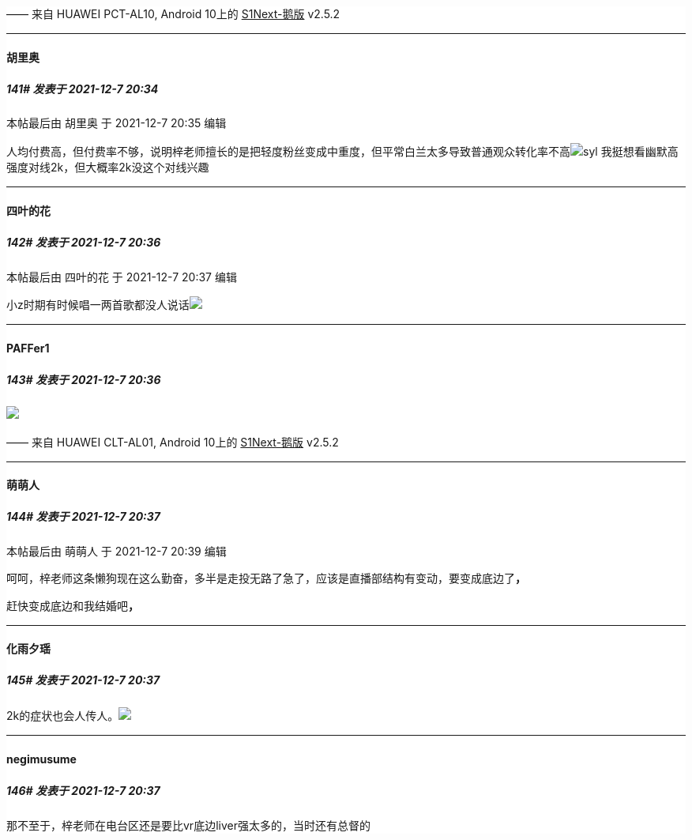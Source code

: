 —— 来自 HUAWEI PCT-AL10, Android 10上的 [S1Next-鹅版](https://github.com/ykrank/S1-Next/releases) v2.5.2

*****

####  胡里奥  
##### 141#       发表于 2021-12-7 20:34

 本帖最后由 胡里奥 于 2021-12-7 20:35 编辑 

人均付费高，但付费率不够，说明梓老师擅长的是把轻度粉丝变成中重度，但平常白兰太多导致普通观众转化率不高<img src="https://static.saraba1st.com/image/smiley/face2017/037.png" referrerpolicy="no-referrer">syl 我挺想看幽默高强度对线2k，但大概率2k没这个对线兴趣

*****

####  四叶的花  
##### 142#       发表于 2021-12-7 20:36

 本帖最后由 四叶的花 于 2021-12-7 20:37 编辑 

小z时期有时候唱一两首歌都没人说话<img src="https://static.saraba1st.com/image/smiley/face2017/037.png" referrerpolicy="no-referrer">

*****

####  PAFFer1  
##### 143#       发表于 2021-12-7 20:36

<img src="https://static.saraba1st.com/image/smiley/face2017/009.gif" referrerpolicy="no-referrer">

—— 来自 HUAWEI CLT-AL01, Android 10上的 [S1Next-鹅版](https://github.com/ykrank/S1-Next/releases) v2.5.2

*****

####  萌萌人  
##### 144#       发表于 2021-12-7 20:37

 本帖最后由 萌萌人 于 2021-12-7 20:39 编辑 

呵呵，梓老师这条懒狗现在这么勤奋，多半是走投无路了急了，应该是直播部结构有变动，要变成底边了<strong>，</strong>

赶快变成底边和我结婚吧<strong>，</strong>

*****

####  化雨夕瑶  
##### 145#       发表于 2021-12-7 20:37

2k的症状也会人传人。<img src="https://static.saraba1st.com/image/smiley/face2017/025.png" referrerpolicy="no-referrer">

*****

####  negimusume  
##### 146#       发表于 2021-12-7 20:37

那不至于，梓老师在电台区还是要比vr底边liver强太多的，当时还有总督的
